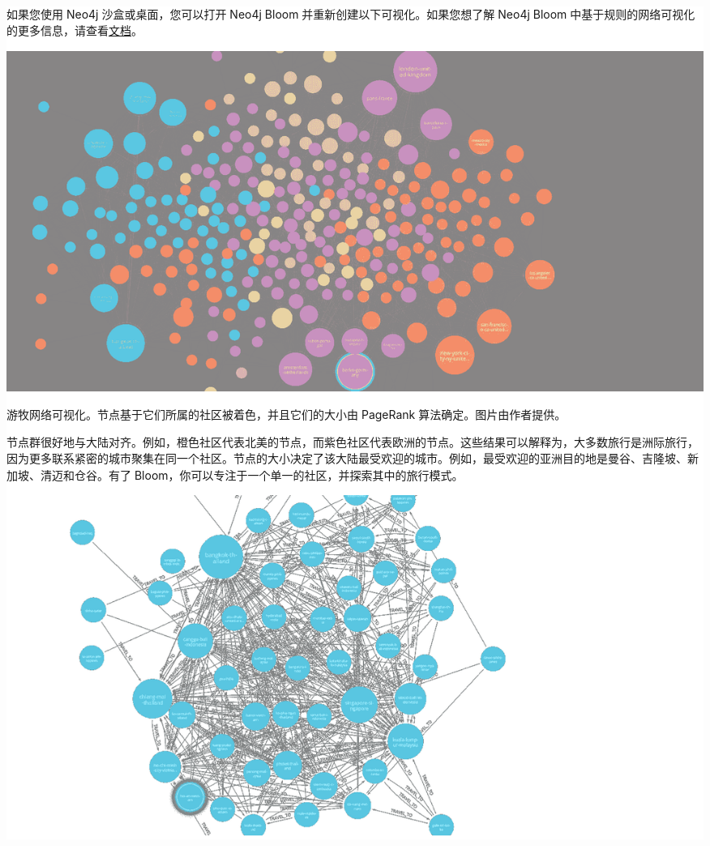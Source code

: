 如果您使用 Neo4j 沙盒或桌面，您可以打开 Neo4j Bloom 并重新创建以下可视化。如果您想了解 Neo4j Bloom 中基于规则的网络可视化的更多信息，请查看[文档](https://neo4j.com/docs/bloom-user-guide/current/bloom-visual-tour/)。

![](img/c2222e5bdc29dbf1e1f32660ebbd793f.png)

游牧网络可视化。节点基于它们所属的社区被着色，并且它们的大小由 PageRank 算法确定。图片由作者提供。

节点群很好地与大陆对齐。例如，橙色社区代表北美的节点，而紫色社区代表欧洲的节点。这些结果可以解释为，大多数旅行是洲际旅行，因为更多联系紧密的城市聚集在同一个社区。节点的大小决定了该大陆最受欢迎的城市。例如，最受欢迎的亚洲目的地是曼谷、吉隆坡、新加坡、清迈和仓谷。有了 Bloom，你可以专注于一个单一的社区，并探索其中的旅行模式。

![](img/5614ee91edbad1c848bb2c7566ba8896.png)
